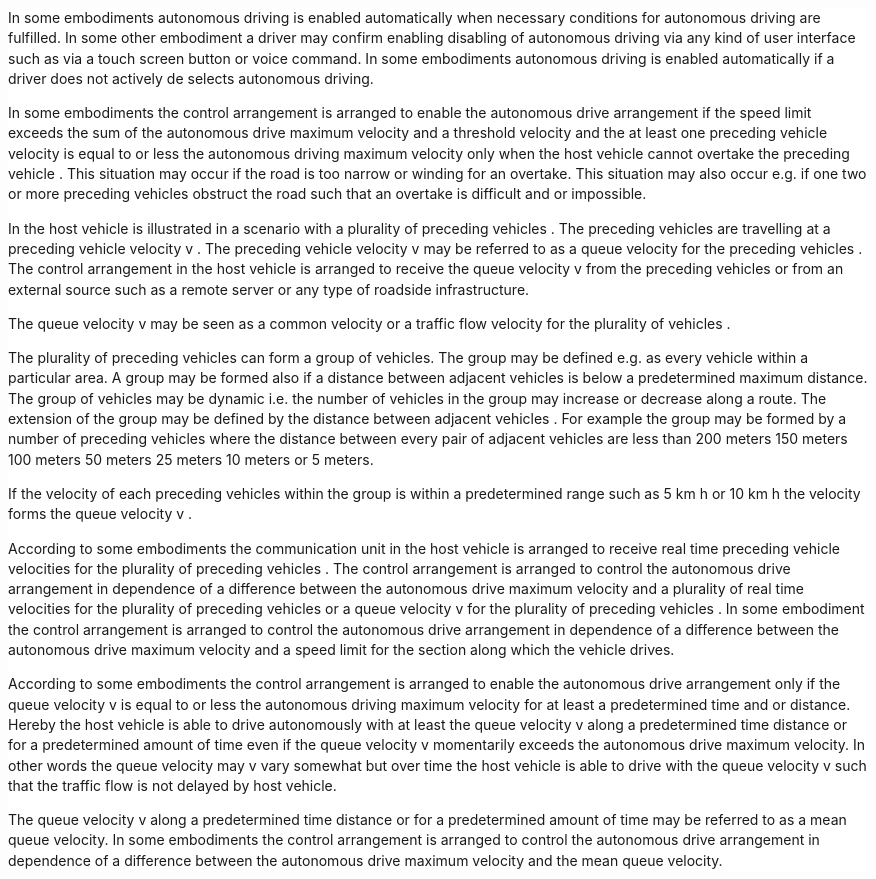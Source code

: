In some embodiments autonomous driving is enabled automatically when necessary conditions for autonomous driving are fulfilled. In some other embodiment a driver may confirm enabling disabling of autonomous driving via any kind of user interface such as via a touch screen button or voice command. In some embodiments autonomous driving is enabled automatically if a driver does not actively de selects autonomous driving.

In some embodiments the control arrangement is arranged to enable the autonomous drive arrangement if the speed limit exceeds the sum of the autonomous drive maximum velocity and a threshold velocity and the at least one preceding vehicle velocity is equal to or less the autonomous driving maximum velocity only when the host vehicle cannot overtake the preceding vehicle . This situation may occur if the road is too narrow or winding for an overtake. This situation may also occur e.g. if one two or more preceding vehicles obstruct the road such that an overtake is difficult and or impossible.

In the host vehicle is illustrated in a scenario with a plurality of preceding vehicles . The preceding vehicles are travelling at a preceding vehicle velocity v . The preceding vehicle velocity v may be referred to as a queue velocity for the preceding vehicles . The control arrangement in the host vehicle is arranged to receive the queue velocity v from the preceding vehicles or from an external source such as a remote server or any type of roadside infrastructure.

The queue velocity v may be seen as a common velocity or a traffic flow velocity for the plurality of vehicles .

The plurality of preceding vehicles can form a group of vehicles. The group may be defined e.g. as every vehicle within a particular area. A group may be formed also if a distance between adjacent vehicles is below a predetermined maximum distance. The group of vehicles may be dynamic i.e. the number of vehicles in the group may increase or decrease along a route. The extension of the group may be defined by the distance between adjacent vehicles . For example the group may be formed by a number of preceding vehicles where the distance between every pair of adjacent vehicles are less than 200 meters 150 meters 100 meters 50 meters 25 meters 10 meters or 5 meters.

If the velocity of each preceding vehicles within the group is within a predetermined range such as 5 km h or 10 km h the velocity forms the queue velocity v .

According to some embodiments the communication unit in the host vehicle is arranged to receive real time preceding vehicle velocities for the plurality of preceding vehicles . The control arrangement is arranged to control the autonomous drive arrangement in dependence of a difference between the autonomous drive maximum velocity and a plurality of real time velocities for the plurality of preceding vehicles or a queue velocity v for the plurality of preceding vehicles . In some embodiment the control arrangement is arranged to control the autonomous drive arrangement in dependence of a difference between the autonomous drive maximum velocity and a speed limit for the section along which the vehicle drives.

According to some embodiments the control arrangement is arranged to enable the autonomous drive arrangement only if the queue velocity v is equal to or less the autonomous driving maximum velocity for at least a predetermined time and or distance. Hereby the host vehicle is able to drive autonomously with at least the queue velocity v along a predetermined time distance or for a predetermined amount of time even if the queue velocity v momentarily exceeds the autonomous drive maximum velocity. In other words the queue velocity may v vary somewhat but over time the host vehicle is able to drive with the queue velocity v such that the traffic flow is not delayed by host vehicle.

The queue velocity v along a predetermined time distance or for a predetermined amount of time may be referred to as a mean queue velocity. In some embodiments the control arrangement is arranged to control the autonomous drive arrangement in dependence of a difference between the autonomous drive maximum velocity and the mean queue velocity.
